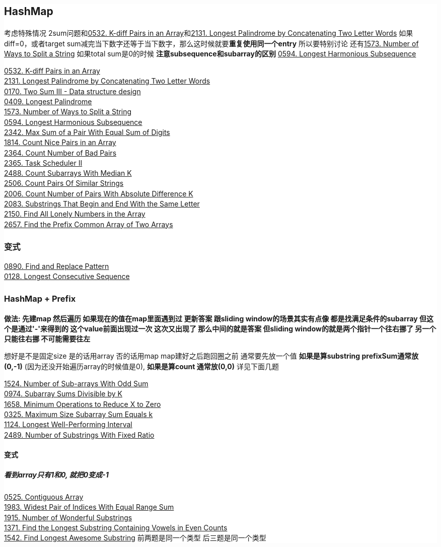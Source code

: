 ## HashMap
考虑特殊情况
2sum问题和[0532. K-diff Pairs in an Array](https://hackmd.io/u9NqEI8aRV6-nCSd0VCRVw)和[2131. Longest Palindrome by Concatenating Two Letter Words](https://hackmd.io/mOO7zW3vQmqlS-HZNFr2tg) 如果diff=0，或者target sum减完当下数字还等于当下数字，那么这时候就要**重复使用同一个entry** 所以要特别讨论
还有[1573. Number of Ways to Split a String](https://hackmd.io/zf8Tv_oOT7WQ1jNGMJRBag) 如果total sum是0的时候
**注意subsequence和subarray的区别**
[0594. Longest Harmonious Subsequence](https://hackmd.io/EzxIF4I_Q3mBgZFa4u9c4w)

[0532. K-diff Pairs in an Array](https://hackmd.io/u9NqEI8aRV6-nCSd0VCRVw)\
[2131. Longest Palindrome by Concatenating Two Letter Words](https://hackmd.io/mOO7zW3vQmqlS-HZNFr2tg)\
[0170. Two Sum III - Data structure design](https://hackmd.io/cX8JgC3tSgeGhDgZX-mKww)\
[0409. Longest Palindrome](https://hackmd.io/ugAR5vc4R4OoCqZkH9SooA)\
[1573. Number of Ways to Split a String](https://hackmd.io/zf8Tv_oOT7WQ1jNGMJRBag)\
[0594. Longest Harmonious Subsequence](https://hackmd.io/EzxIF4I_Q3mBgZFa4u9c4w)\
[2342. Max Sum of a Pair With Equal Sum of Digits](https://hackmd.io/IXV48qcIR4aU5jrIcc-TiQ)\
[1814. Count Nice Pairs in an Array](https://hackmd.io/c8Ipq2IPRyiaZqYRaz69yw)\
[2364. Count Number of Bad Pairs](https://hackmd.io/v9Qr8EE6ShmouCNoSZq00w)\
[2365. Task Scheduler II](https://leetcode.com/problems/task-scheduler-ii/description/)\
[2488. Count Subarrays With Median K](https://hackmd.io/nodjb7ZcRK6zi0cXJxAcGA)\
[2506. Count Pairs Of Similar Strings](https://hackmd.io/WmpUVmyYQNyh4jq8xI0qMw)\
[2006. Count Number of Pairs With Absolute Difference K](https://hackmd.io/0EzOD00wQJOZ-KebRVGKKg)\
[2083. Substrings That Begin and End With the Same Letter](https://hackmd.io/kdyHWh97Rm-YqKS6PJ1YUg)\
[2150. Find All Lonely Numbers in the Array](https://hackmd.io/XKuF25mYSr-LH--8C_UhdA)\
[2657. Find the Prefix Common Array of Two Arrays](https://hackmd.io/hrwdN54ETjWn5jEtPOzkNw)
### 变式
[0890. Find and Replace Pattern](https://hackmd.io/q5X-Wx7nRlW9lCF0PtLeyQ)\
[0128. Longest Consecutive Sequence](https://hackmd.io/xQ0F7nSeRUqZ3CabQjFQxg)
### HashMap + Prefix
**做法: 先建map 然后遍历 如果现在的值在map里面遇到过 更新答案
跟sliding window的场景其实有点像 都是找满足条件的subarray
但这个是通过'-'来得到的 这个value前面出现过一次 这次又出现了 那么中间的就是答案
但sliding window的就是两个指针一个往右挪了 另一个只能往右挪 不可能需要往左**

想好是不是固定size 是的话用array 否的话用map
map建好之后跑回圈之前 通常要先放一个值 **如果是算substring prefixSum通常放(0,-1)** (因为还没开始遍历array的时候值是0), **如果是算count 通常放(0,0)**
详见下面几题

[1524. Number of Sub-arrays With Odd Sum](https://hackmd.io/yyWTzutqS_GYvUZY83Sjrg)\
[0974. Subarray Sums Divisible by K](https://hackmd.io/kqI87VXXQ-6je55xfvQzPw)\
[1658. Minimum Operations to Reduce X to Zero](https://hackmd.io/sSVu2nTaT3mIxUfVX337PQ)\
[0325. Maximum Size Subarray Sum Equals k](https://hackmd.io/9tY6qpjqQrCaw0E2mlr9ZA)\
[1124. Longest Well-Performing Interval](https://hackmd.io/VmIhbESGTgCDiFRB2dnRFg)\
[2489. Number of Substrings With Fixed Ratio](https://hackmd.io/BF-5UMALQQqPnLuMUgOYJg)
#### 变式
##### 看到array只有1和0, 就把0变成-1
[0525. Contiguous Array](https://hackmd.io/gvM6GJYHStmB-OH0bKr8sQ)\
[1983. Widest Pair of Indices With Equal Range Sum](https://hackmd.io/NvYEEEPfTIup5ztyaBM4qw)\
[1915. Number of Wonderful Substrings](https://hackmd.io/0NLt0f9ZQnicvBhDgaKRIg)\
[1371. Find the Longest Substring Containing Vowels in Even Counts](https://hackmd.io/vqzHHM8YQhyHFc1m21Ja3g)\
[1542. Find Longest Awesome Substring](https://hackmd.io/rSECrNhOTt28MGEvqBhksw)
前两题是同一个类型 后三题是同一个类型
